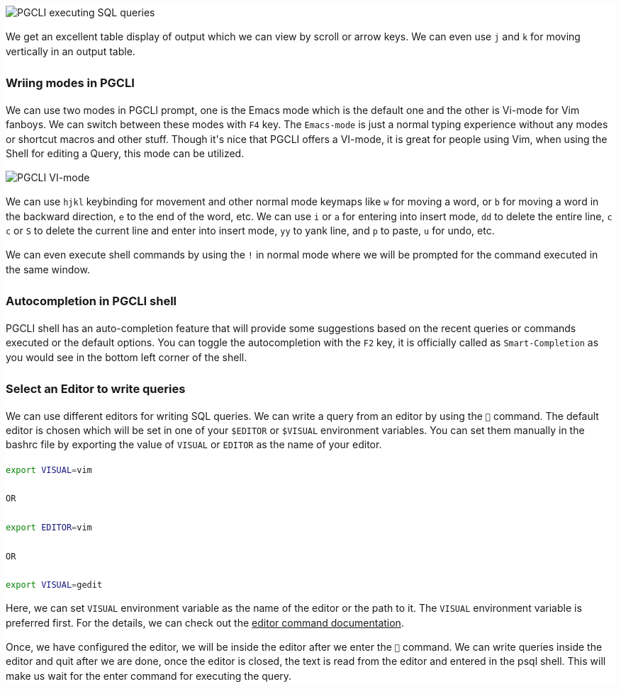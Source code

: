 ![PGCLI executing SQL queries](https://res.cloudinary.com/techstructive-blog/image/upload/v1659880794/blog-media/pgcli-sql-query.png)

We get an excellent table display of output which we can view by scroll or arrow keys. We can even use `j` and `k` for moving vertically in an output table.

### Wriing modes in PGCLI

We can use two modes in PGCLI prompt, one is the Emacs mode which is the default one and the other is Vi-mode for Vim fanboys. We can switch between these modes with `F4` key. The `Emacs-mode` is just a normal typing experience without any modes or shortcut macros and other stuff. Though it's nice that PGCLI offers a VI-mode, it is great for people using Vim, when using the Shell for editing a Query, this mode can be utilized.

![PGCLI VI-mode](https://res.cloudinary.com/techstructive-blog/image/upload/v1659882586/blog-media/pgcli-vi-mode-demo.gif)

We can use `hjkl` keybinding for movement and other normal mode keymaps like `w` for moving a word, or `b` for moving a word in the backward direction, `e` to the end of the word, etc. We can use `i` or `a` for entering into insert mode, `dd` to delete the entire line, `cc` or `S` to delete the current line and enter into insert mode, `yy` to yank line, and `p` to paste, `u` for undo, etc.

We can even execute shell commands by using the `!` in normal mode where we will be prompted for the command executed in the same window.

### Autocompletion in PGCLI shell

PGCLI shell has an auto-completion feature that will provide some suggestions based on the recent queries or commands executed or the default options. You can toggle the autocompletion with the `F2` key, it is officially called as `Smart-Completion` as you would see in the bottom left corner of the shell.

### Select an Editor to write queries

We can use different editors for writing SQL queries. We can write a query from an editor by using the `` command. The default editor is chosen which will be set in one of your `$EDITOR` or `$VISUAL` environment variables. You can set them manually in the bashrc file by exporting the value of `VISUAL` or `EDITOR` as the name of your editor.

```bash
export VISUAL=vim

OR

export EDITOR=vim

OR

export VISUAL=gedit
```

Here, we can set `VISUAL` environment variable as the name of the editor or the path to it. The `VISUAL` environment variable is preferred first. For the details, we can check out the [editor command documentation](https://www.pgcli.com/editor).

Once, we have configured the editor, we will be inside the editor after we enter the `` command. We can write queries inside the editor and quit after we are done, once the editor is closed, the text is read from the editor and entered in the psql shell. This will make us wait for the enter command for executing the query. 
